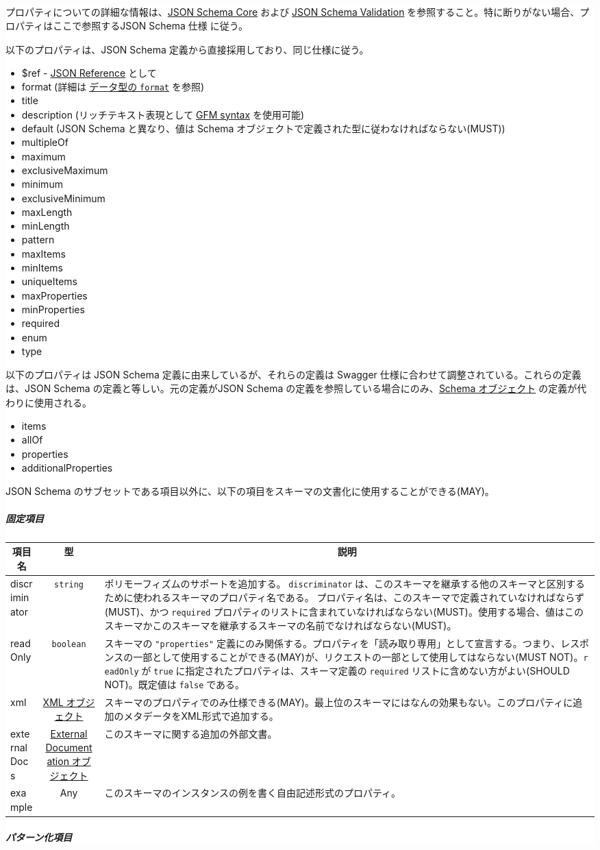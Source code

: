 プロパティについての詳細な情報は、[JSON Schema Core](https://tools.ietf.org/html/draft-zyp-json-schema-04) および [JSON Schema Validation](https://tools.ietf.org/html/draft-fge-json-schema-validation-00) を参照すること。特に断りがない場合、プロパティはここで参照するJSON Schema 仕様 に従う。

以下のプロパティは、JSON Schema 定義から直接採用しており、同じ仕様に従う。
- $ref - [JSON Reference](https://tools.ietf.org/html/draft-pbryan-zyp-json-ref-03) として
- format (詳細は [データ型の `format`](#dataTypeFormat) を参照)
- title
- description (リッチテキスト表現として [GFM syntax](https://guides.github.com/features/mastering-markdown/#GitHub-flavored-markdown) を使用可能)
- default (JSON Schema と異なり、値は Schema オブジェクトで定義された型に従わなければならない(MUST))
- multipleOf
- maximum
- exclusiveMaximum
- minimum
- exclusiveMinimum
- maxLength
- minLength
- pattern
- maxItems
- minItems
- uniqueItems
- maxProperties
- minProperties
- required
- enum
- type

以下のプロパティは JSON Schema 定義に由来しているが、それらの定義は Swagger 仕様に合わせて調整されている。これらの定義は、JSON Schema の定義と等しい。元の定義がJSON Schema の定義を参照している場合にのみ、[Schema オブジェクト](#schemaObject) の定義が代わりに使用される。
- items
- allOf
- properties
- additionalProperties

JSON Schema のサブセットである項目以外に、以下の項目をスキーマの文書化に使用することができる(MAY)。

##### 固定項目
項目名 | 型 | 説明
---|:---:|---
<a name="schemaDiscriminator"></a>discriminator | `string` | ポリモーフィズムのサポートを追加する。 `discriminator` は、このスキーマを継承する他のスキーマと区別するために使われるスキーマのプロパティ名である。 プロパティ名は、このスキーマで定義されていなければならず(MUST)、かつ `required` プロパティのリストに含まれていなければならない(MUST)。使用する場合、値はこのスキーマかこのスキーマを継承するスキーマの名前でなければならない(MUST)。
<a name="schemaReadOnly"></a>readOnly | `boolean` | スキーマの `"properties"` 定義にのみ関係する。プロパティを「読み取り専用」として宣言する。つまり、レスポンスの一部として使用することができる(MAY)が、リクエストの一部として使用してはならない(MUST NOT)。`readOnly` が `true` に指定されたプロパティは、スキーマ定義の `required` リストに含めない方がよい(SHOULD NOT)。既定値は `false` である。
<a name="schemaXml"></a>xml | [XML オブジェクト](#xmlObject) | スキーマのプロパティでのみ仕様できる(MAY)。最上位のスキーマにはなんの効果もない。このプロパティに追加のメタデータをXML形式で追加する。
<a name="schemaExternalDocs"></a>externalDocs | [External Documentation オブジェクト](#externalDocumentationObject) | このスキーマに関する追加の外部文書。
<a name="schemaExample"></a>example | Any | このスキーマのインスタンスの例を書く自由記述形式のプロパティ。

##### パターン化項目
